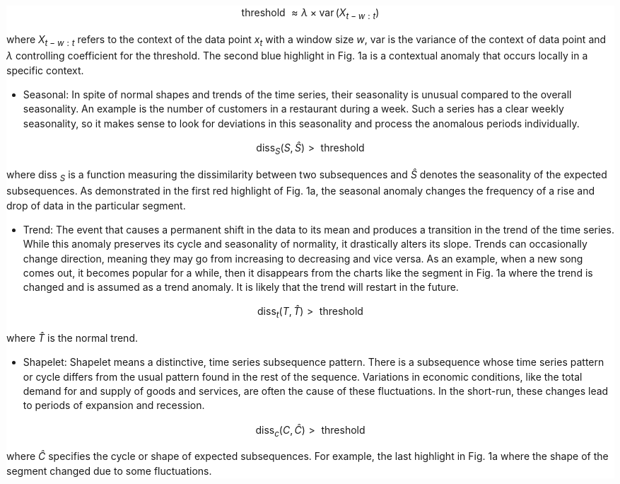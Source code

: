 $$
\begin{equation*}
\text { threshold } \approx \lambda \times \operatorname{var}\left(X_{t-w: t}\right) \tag{4}
\end{equation*}
$$

where $X_{t-w: t}$ refers to the context of the data point $x_{t}$ with a window size $w$, var is the variance of the context of data point and $\lambda$ controlling coefficient for the threshold. The second blue highlight in Fig. 1a is a contextual anomaly that occurs locally in a specific context.

- Seasonal: In spite of normal shapes and trends of the time series, their seasonality is unusual compared to the overall seasonality. An example is the number of customers in a restaurant during a week. Such a series has a clear weekly seasonality, so it makes sense to look for deviations in this seasonality and process the anomalous periods individually.

$$
\begin{equation*}
\operatorname{diss}_{S}(S, \hat{S})>\text { threshold } \tag{5}
\end{equation*}
$$

where diss $_{S}$ is a function measuring the dissimilarity between two subsequences and $\hat{S}$ denotes the seasonality of the expected subsequences. As demonstrated in the first red highlight of Fig. 1a, the seasonal anomaly changes the frequency of a rise and drop of data in the particular segment.

- Trend: The event that causes a permanent shift in the data to its mean and produces a transition in the trend of the time series. While this anomaly preserves its cycle and seasonality of normality, it drastically alters its slope. Trends can occasionally change direction, meaning they may go from increasing to decreasing and vice versa. As an example, when a new song comes out, it becomes popular for a while, then it disappears from the charts like the segment in Fig. 1a where the trend is changed and is assumed as a trend anomaly. It is likely that the trend will restart in the future.

$$
\begin{equation*}
\operatorname{diss}_{t}(T, \hat{T})>\text { threshold } \tag{6}
\end{equation*}
$$

where $\hat{T}$ is the normal trend.

- Shapelet: Shapelet means a distinctive, time series subsequence pattern. There is a subsequence whose time series pattern or cycle differs from the usual pattern found in the rest of the sequence. Variations in economic conditions, like the total demand for and supply of goods and services, are often the cause of these fluctuations. In the short-run, these changes lead to periods of expansion and recession.

$$
\begin{equation*}
\operatorname{diss}_{c}(C, \hat{C})>\text { threshold } \tag{7}
\end{equation*}
$$

where $\hat{C}$ specifies the cycle or shape of expected subsequences. For example, the last highlight in Fig. 1a where the shape of the segment changed due to some fluctuations.
